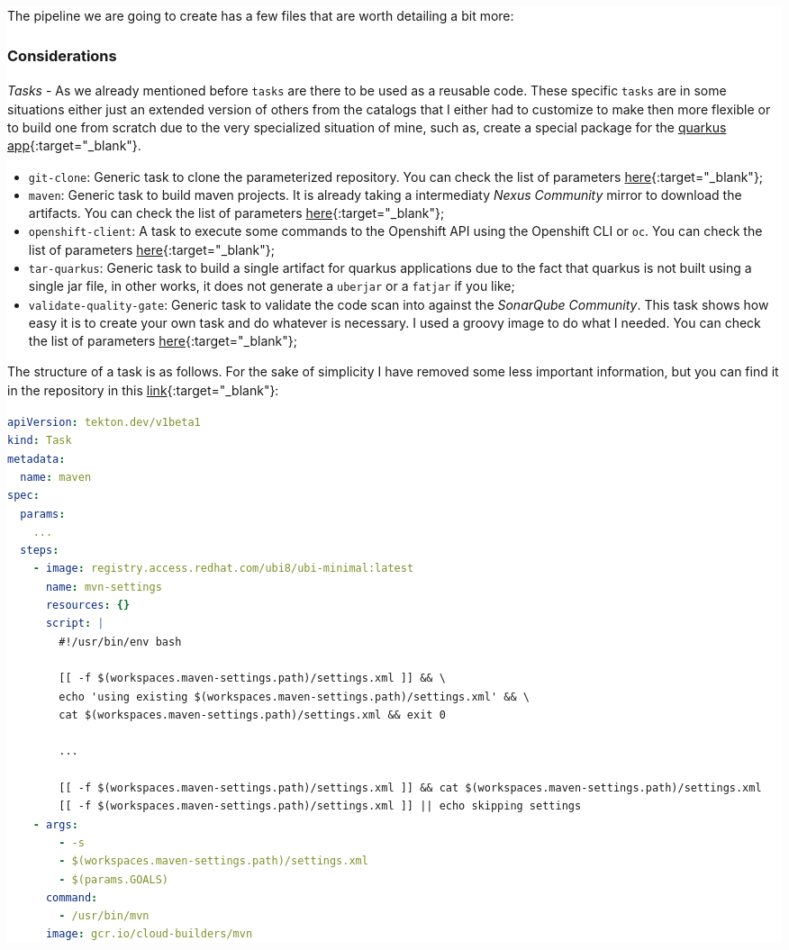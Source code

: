 The pipeline we are going to create has a few files that are worth detailing a bit more:

### Considerations

*Tasks* - As we already mentioned before `tasks` are there to be used as a reusable code. These specific `tasks` are in some situations either just an extended version of others from the catalogs that I either had to customize to make then more flexible or to build one from scratch due to the very specialized situation of mine, such as, create a special package for the [quarkus app](quarkus.io){:target="_blank"}.

- `git-clone`: Generic task to clone the parameterized repository. You can check the list of parameters [here](https://github.com/mgohashi/deepdive-tekton/blob/6f20a3ee621b26e20c874a469597c11789082dbb/12-complex-pipeline/2-pipeline/0-tasks.yml#L9-L51){:target="_blank"};
- `maven`: Generic task to build maven projects. It is already taking a intermediaty *Nexus Community* mirror to download the artifacts. You can check the list of parameters [here](https://github.com/mgohashi/deepdive-tekton/blob/6f20a3ee621b26e20c874a469597c11789082dbb/12-complex-pipeline/2-pipeline/0-tasks.yml#L107-L164){:target="_blank"};
- `openshift-client`: A task to execute some commands to the Openshift API using the Openshift CLI or `oc`. You can check the list of parameters [here](https://github.com/mgohashi/deepdive-tekton/blob/6f20a3ee621b26e20c874a469597c11789082dbb/12-complex-pipeline/2-pipeline/0-tasks.yml#L281-L290){:target="_blank"};
- `tar-quarkus`: Generic task to build a single artifact for quarkus applications due to the fact that quarkus is not built using a single jar file, in other works, it does not generate a `uberjar` or a `fatjar` if you like;
- `validate-quality-gate`: Generic task to validate the code scan into against the *SonarQube Community*. This task shows how easy it is to create your own task and do whatever is necessary. I used a groovy image to do what I needed. You can check the list of parameters [here](https://github.com/mgohashi/deepdive-tekton/blob/6f20a3ee621b26e20c874a469597c11789082dbb/12-complex-pipeline/2-pipeline/0-tasks.yml#L326-L337){:target="_blank"};

The structure of a task is as follows. For the sake of simplicity I have removed some less important information, but you can find it in the repository in this [link](https://raw.githubusercontent.com/mgohashi/deepdive-tekton/master/12-complex-pipeline/2-pipeline/0-tasks.yml){:target="_blank"}:

```yaml
apiVersion: tekton.dev/v1beta1
kind: Task
metadata:
  name: maven
spec:
  params:
    ...
  steps:
    - image: registry.access.redhat.com/ubi8/ubi-minimal:latest
      name: mvn-settings
      resources: {}
      script: |
        #!/usr/bin/env bash

        [[ -f $(workspaces.maven-settings.path)/settings.xml ]] && \
        echo 'using existing $(workspaces.maven-settings.path)/settings.xml' && \
        cat $(workspaces.maven-settings.path)/settings.xml && exit 0

        ...

        [[ -f $(workspaces.maven-settings.path)/settings.xml ]] && cat $(workspaces.maven-settings.path)/settings.xml
        [[ -f $(workspaces.maven-settings.path)/settings.xml ]] || echo skipping settings
    - args:
        - -s
        - $(workspaces.maven-settings.path)/settings.xml
        - $(params.GOALS)
      command:
        - /usr/bin/mvn
      image: gcr.io/cloud-builders/mvn
```